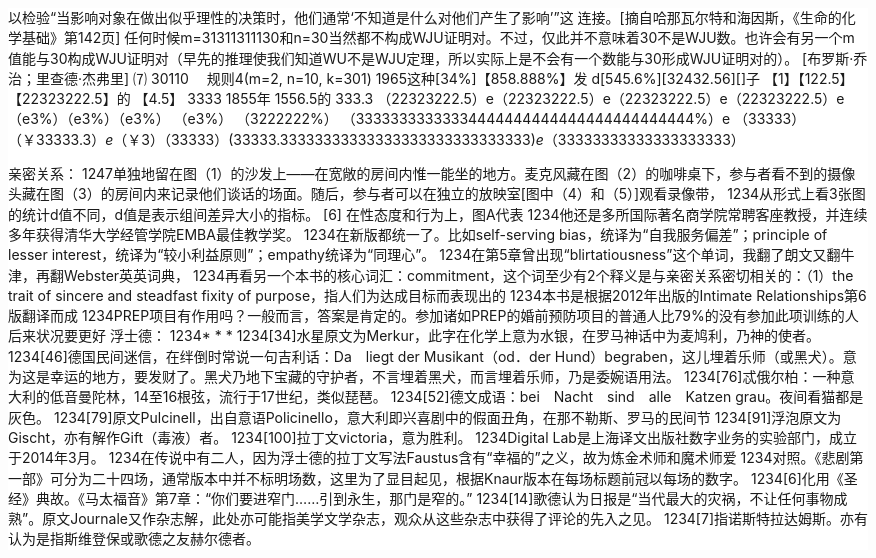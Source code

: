 以检验“当影响对象在做出似乎理性的决策时，他们通常‘不知道是什么对他们产生了影响’”这
连接。[摘自哈那瓦尔特和海因斯，《生命的化学基础》第142页]
任何时候m=31311311130和n=30当然都不构成WJU证明对。不过，仅此并不意味着30不是WJU数。也许会有另一个m值能与30构成WJU证明对（早先的推理使我们知道WU不是WJU定理，所以实际上是不会有一个数能与30形成WJU证明对的）。
[布罗斯·乔治；里查德·杰弗里]
⑺ 30110　 规则4(m=2, n=10, k=301)
1965这种[34%]【858.888%】发
d[545.6%][$32432.56][%$]子
【1】【122.5】
【22323222.5】的
【4.5】
3333
1855年
1556.5的
333.3
（22323222.5）e（22323222.5）e（22323222.5）e（22323222.5）e（e3%）（e3%）（e3%）
（e3%）
（3222222%）
（33333333333334444444444444444444444444%）e
（$33333）
（￥33333.3）e
（￥3）
（33333）
(33333.33333333333333333333333333333)e
（$33333333333333333333）

亲密关系：
1247单独地留在图（1）的沙发上——在宽敞的房间内惟一能坐的地方。麦克风藏在图（2）的咖啡桌下，参与者看不到的摄像头藏在图（3）的房间内来记录他们谈话的场面。随后，参与者可以在独立的放映室[图中（4）和（5）]观看录像带，
1234从形式上看3张图的统计d值不同，d值是表示组间差异大小的指标。 [6] 在性态度和行为上，图A代表
1234他还是多所国际著名商学院常聘客座教授，并连续多年获得清华大学经管学院EMBA最佳教学奖。
1234在新版都统一了。比如self-serving bias，统译为“自我服务偏差”；principle of lesser interest，统译为“较小利益原则”；empathy统译为“同理心”。
1234在第5章曾出现“blirtatiousness”这个单词，我翻了朗文又翻牛津，再翻Webster英英词典，
1234再看另一个本书的核心词汇：commitment，这个词至少有2个释义是与亲密关系密切相关的：（1）the trait of sincere and steadfast fixity of purpose，指人们为达成目标而表现出的
1234本书是根据2012年出版的Intimate Relationships第6版翻译而成
1234PREP项目有作用吗？一般而言，答案是肯定的。参加诸如PREP的婚前预防项目的普通人比79%的没有参加此项训练的人后来状况要更好
浮士德：
1234* * *
1234[34]水星原文为Merkur，此字在化学上意为水银，在罗马神话中为麦鸠利，乃神的使者。
1234[46]德国民间迷信，在绊倒时常说一句吉利话：Da　liegt der Musikant（od．der Hund）begraben，这儿埋着乐师（或黑犬）。意为这是幸运的地方，要发财了。黑犬乃地下宝藏的守护者，不言埋着黑犬，而言埋着乐师，乃是委婉语用法。
1234[76]忒俄尔柏：一种意大利的低音曼陀林，14至16根弦，流行于17世纪，类似琵琶。
1234[52]德文成语：bei　Nacht　sind　alle　Katzen grau。夜间看猫都是灰色。
1234[79]原文Pulcinell，出自意语Policinello，意大利即兴喜剧中的假面丑角，在那不勒斯、罗马的民间节
1234[91]浮泡原文为Gischt，亦有解作Gift（毒液）者。
1234[100]拉丁文victoria，意为胜利。
1234Digital Lab是上海译文出版社数字业务的实验部门，成立于2014年3月。
1234在传说中有二人，因为浮士德的拉丁文写法Faustus含有“幸福的”之义，故为炼金术师和魔术师爱
1234对照。《悲剧第一部》可分为二十四场，通常版本中并不标明场数，这里为了显目起见，根据Knaur版本在每场标题前冠以每场的数字。
1234[6]化用《圣经》典故。《马太福音》第7章：“你们要进窄门……引到永生，那门是窄的。”
1234[14]歌德认为日报是“当代最大的灾祸，不让任何事物成熟”。原文Journale又作杂志解，此处亦可能指美学文学杂志，观众从这些杂志中获得了评论的先入之见。
1234[7]指诺斯特拉达姆斯。亦有认为是指斯维登保或歌德之友赫尔德者。
